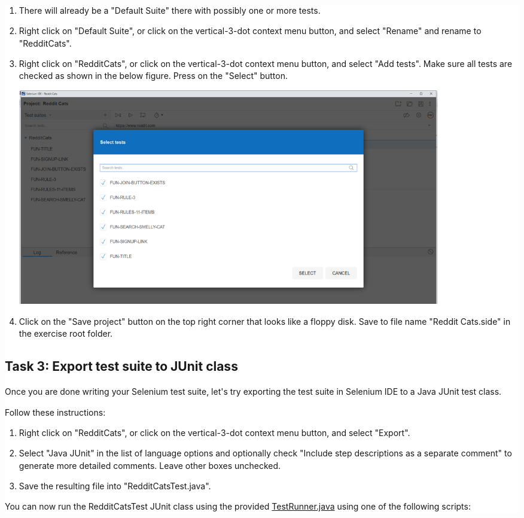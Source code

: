 1. There will already be a "Default Suite" there with possibly one or more tests.

1. Right click on "Default Suite", or click on the vertical-3-dot context menu button, and select "Rename" and rename to "RedditCats".

1. Right click on "RedditCats", or click on the vertical-3-dot context menu
   button, and select "Add tests".  Make sure all tests are checked as shown in
the below figure.  Press on the "Select" button.

   <img alt="Test Suite" src=test-suite-selection.png width=700>
   
1. Click on the "Save project" button on the top right corner that looks like a
   floppy disk.  Save to file name "Reddit Cats.side" in the exercise root folder.

## Task 3: Export test suite to JUnit class

Once you are done writing your Selenium test suite, let's try exporting the test
suite in Selenium IDE to a Java JUnit test class.  

Follow these instructions:

1. Right click on "RedditCats", or click on the vertical-3-dot context menu
   button, and select "Export".

1. Select "Java JUnit" in the list of language options and optionally check
   "Include step descriptions as a separate comment" to generate more detailed
comments.  Leave other boxes unchecked.

1. Save the resulting file into "RedditCatsTest.java".

You can now run the RedditCatsTest JUnit class using the provided
[TestRunner.java](TestRunner.java) using one of the following scripts:
